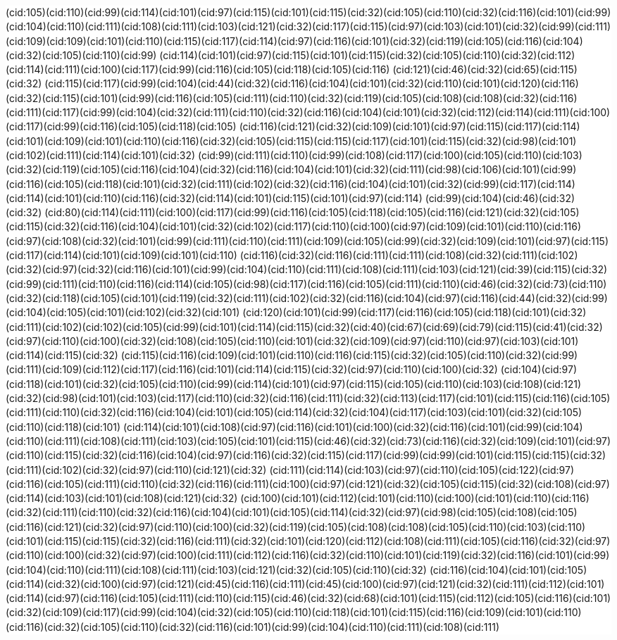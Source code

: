 (cid:105)(cid:110)(cid:99)(cid:114)(cid:101)(cid:97)(cid:115)(cid:101)(cid:115)(cid:32)(cid:105)(cid:110)(cid:32)(cid:116)(cid:101)(cid:99)(cid:104)(cid:110)(cid:111)(cid:108)(cid:111)(cid:103)(cid:121)(cid:32)(cid:117)(cid:115)(cid:97)(cid:103)(cid:101)(cid:32)(cid:99)(cid:111)(cid:109)(cid:109)(cid:101)(cid:110)(cid:115)(cid:117)(cid:114)(cid:97)(cid:116)(cid:101)(cid:32)(cid:119)(cid:105)(cid:116)(cid:104)(cid:32)(cid:105)(cid:110)(cid:99) (cid:114)(cid:101)(cid:97)(cid:115)(cid:101)(cid:115)(cid:32)(cid:105)(cid:110)(cid:32)(cid:112)(cid:114)(cid:111)(cid:100)(cid:117)(cid:99)(cid:116)(cid:105)(cid:118)(cid:105)(cid:116) (cid:121)(cid:46)(cid:32)(cid:65)(cid:115)(cid:32) (cid:115)(cid:117)(cid:99)(cid:104)(cid:44)(cid:32)(cid:116)(cid:104)(cid:101)(cid:32)(cid:110)(cid:101)(cid:120)(cid:116)(cid:32)(cid:115)(cid:101)(cid:99)(cid:116)(cid:105)(cid:111)(cid:110)(cid:32)(cid:119)(cid:105)(cid:108)(cid:108)(cid:32)(cid:116)(cid:111)(cid:117)(cid:99)(cid:104)(cid:32)(cid:111)(cid:110)(cid:32)(cid:116)(cid:104)(cid:101)(cid:32)(cid:112)(cid:114)(cid:111)(cid:100)(cid:117)(cid:99)(cid:116)(cid:105)(cid:118)(cid:105) (cid:116)(cid:121)(cid:32)(cid:109)(cid:101)(cid:97)(cid:115)(cid:117)(cid:114)(cid:101)(cid:109)(cid:101)(cid:110)(cid:116)(cid:32)(cid:105)(cid:115)(cid:115)(cid:117)(cid:101)(cid:115)(cid:32)(cid:98)(cid:101)(cid:102)(cid:111)(cid:114)(cid:101)(cid:32) (cid:99)(cid:111)(cid:110)(cid:99)(cid:108)(cid:117)(cid:100)(cid:105)(cid:110)(cid:103)(cid:32)(cid:119)(cid:105)(cid:116)(cid:104)(cid:32)(cid:116)(cid:104)(cid:101)(cid:32)(cid:111)(cid:98)(cid:106)(cid:101)(cid:99)(cid:116)(cid:105)(cid:118)(cid:101)(cid:32)(cid:111)(cid:102)(cid:32)(cid:116)(cid:104)(cid:101)(cid:32)(cid:99)(cid:117)(cid:114)(cid:114)(cid:101)(cid:110)(cid:116)(cid:32)(cid:114)(cid:101)(cid:115)(cid:101)(cid:97)(cid:114) (cid:99)(cid:104)(cid:46)(cid:32) (cid:32) (cid:80)(cid:114)(cid:111)(cid:100)(cid:117)(cid:99)(cid:116)(cid:105)(cid:118)(cid:105)(cid:116)(cid:121)(cid:32)(cid:105)(cid:115)(cid:32)(cid:116)(cid:104)(cid:101)(cid:32)(cid:102)(cid:117)(cid:110)(cid:100)(cid:97)(cid:109)(cid:101)(cid:110)(cid:116)(cid:97)(cid:108)(cid:32)(cid:101)(cid:99)(cid:111)(cid:110)(cid:111)(cid:109)(cid:105)(cid:99)(cid:32)(cid:109)(cid:101)(cid:97)(cid:115)(cid:117)(cid:114)(cid:101)(cid:109)(cid:101)(cid:110) (cid:116)(cid:32)(cid:116)(cid:111)(cid:111)(cid:108)(cid:32)(cid:111)(cid:102)(cid:32)(cid:97)(cid:32)(cid:116)(cid:101)(cid:99)(cid:104)(cid:110)(cid:111)(cid:108)(cid:111)(cid:103)(cid:121)(cid:39)(cid:115)(cid:32) (cid:99)(cid:111)(cid:110)(cid:116)(cid:114)(cid:105)(cid:98)(cid:117)(cid:116)(cid:105)(cid:111)(cid:110)(cid:46)(cid:32)(cid:73)(cid:110)(cid:32)(cid:118)(cid:105)(cid:101)(cid:119)(cid:32)(cid:111)(cid:102)(cid:32)(cid:116)(cid:104)(cid:97)(cid:116)(cid:44)(cid:32)(cid:99)(cid:104)(cid:105)(cid:101)(cid:102)(cid:32)(cid:101) (cid:120)(cid:101)(cid:99)(cid:117)(cid:116)(cid:105)(cid:118)(cid:101)(cid:32)(cid:111)(cid:102)(cid:102)(cid:105)(cid:99)(cid:101)(cid:114)(cid:115)(cid:32)(cid:40)(cid:67)(cid:69)(cid:79)(cid:115)(cid:41)(cid:32)(cid:97)(cid:110)(cid:100)(cid:32)(cid:108)(cid:105)(cid:110)(cid:101)(cid:32)(cid:109)(cid:97)(cid:110)(cid:97)(cid:103)(cid:101)(cid:114)(cid:115)(cid:32) (cid:115)(cid:116)(cid:109)(cid:101)(cid:110)(cid:116)(cid:115)(cid:32)(cid:105)(cid:110)(cid:32)(cid:99)(cid:111)(cid:109)(cid:112)(cid:117)(cid:116)(cid:101)(cid:114)(cid:115)(cid:32)(cid:97)(cid:110)(cid:100)(cid:32) (cid:104)(cid:97)(cid:118)(cid:101)(cid:32)(cid:105)(cid:110)(cid:99)(cid:114)(cid:101)(cid:97)(cid:115)(cid:105)(cid:110)(cid:103)(cid:108)(cid:121)(cid:32)(cid:98)(cid:101)(cid:103)(cid:117)(cid:110)(cid:32)(cid:116)(cid:111)(cid:32)(cid:113)(cid:117)(cid:101)(cid:115)(cid:116)(cid:105)(cid:111)(cid:110)(cid:32)(cid:116)(cid:104)(cid:101)(cid:105)(cid:114)(cid:32)(cid:104)(cid:117)(cid:103)(cid:101)(cid:32)(cid:105)(cid:110)(cid:118)(cid:101) (cid:114)(cid:101)(cid:108)(cid:97)(cid:116)(cid:101)(cid:100)(cid:32)(cid:116)(cid:101)(cid:99)(cid:104)(cid:110)(cid:111)(cid:108)(cid:111)(cid:103)(cid:105)(cid:101)(cid:115)(cid:46)(cid:32)(cid:73)(cid:116)(cid:32)(cid:109)(cid:101)(cid:97)(cid:110)(cid:115)(cid:32)(cid:116)(cid:104)(cid:97)(cid:116)(cid:32)(cid:115)(cid:117)(cid:99)(cid:99)(cid:101)(cid:115)(cid:115)(cid:32)(cid:111)(cid:102)(cid:32)(cid:97)(cid:110)(cid:121)(cid:32) (cid:111)(cid:114)(cid:103)(cid:97)(cid:110)(cid:105)(cid:122)(cid:97)(cid:116)(cid:105)(cid:111)(cid:110)(cid:32)(cid:116)(cid:111)(cid:100)(cid:97)(cid:121)(cid:32)(cid:105)(cid:115)(cid:32)(cid:108)(cid:97)(cid:114)(cid:103)(cid:101)(cid:108)(cid:121)(cid:32) (cid:100)(cid:101)(cid:112)(cid:101)(cid:110)(cid:100)(cid:101)(cid:110)(cid:116)(cid:32)(cid:111)(cid:110)(cid:32)(cid:116)(cid:104)(cid:101)(cid:105)(cid:114)(cid:32)(cid:97)(cid:98)(cid:105)(cid:108)(cid:105)(cid:116)(cid:121)(cid:32)(cid:97)(cid:110)(cid:100)(cid:32)(cid:119)(cid:105)(cid:108)(cid:108)(cid:105)(cid:110)(cid:103)(cid:110)(cid:101)(cid:115)(cid:115)(cid:32)(cid:116)(cid:111)(cid:32)(cid:101)(cid:120)(cid:112)(cid:108)(cid:111)(cid:105)(cid:116)(cid:32)(cid:97)(cid:110)(cid:100)(cid:32)(cid:97)(cid:100)(cid:111)(cid:112)(cid:116)(cid:32)(cid:110)(cid:101)(cid:119)(cid:32)(cid:116)(cid:101)(cid:99)(cid:104)(cid:110)(cid:111)(cid:108)(cid:111)(cid:103)(cid:121)(cid:32)(cid:105)(cid:110)(cid:32) (cid:116)(cid:104)(cid:101)(cid:105)(cid:114)(cid:32)(cid:100)(cid:97)(cid:121)(cid:45)(cid:116)(cid:111)(cid:45)(cid:100)(cid:97)(cid:121)(cid:32)(cid:111)(cid:112)(cid:101)(cid:114)(cid:97)(cid:116)(cid:105)(cid:111)(cid:110)(cid:115)(cid:46)(cid:32)(cid:68)(cid:101)(cid:115)(cid:112)(cid:105)(cid:116)(cid:101)(cid:32)(cid:109)(cid:117)(cid:99)(cid:104)(cid:32)(cid:105)(cid:110)(cid:118)(cid:101)(cid:115)(cid:116)(cid:109)(cid:101)(cid:110)(cid:116)(cid:32)(cid:105)(cid:110)(cid:32)(cid:116)(cid:101)(cid:99)(cid:104)(cid:110)(cid:111)(cid:108)(cid:111)